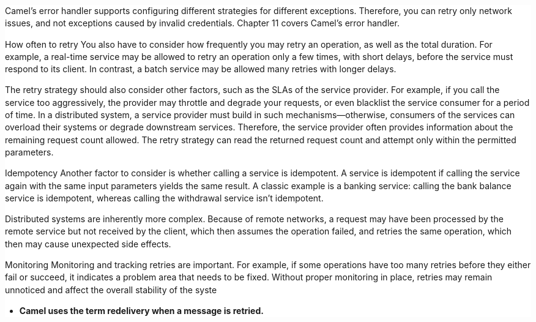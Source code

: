 Camel’s error handler supports configuring different strategies for different exceptions. Therefore, you can retry only network issues, and not exceptions caused by invalid credentials. Chapter 11 covers Camel’s error handler.

How often to retry
You also have to consider how frequently you may retry an operation, as well as the total duration. For example, a real-time service may be allowed to retry an operation only a few times, with short delays, before the service must respond to its client. In contrast, a batch service may be allowed many retries with longer delays.

The retry strategy should also consider other factors, such as the SLAs of the service provider. For example, if you call the service too aggressively, the provider may throttle and degrade your requests, or even blacklist the service consumer for a period of time. In a distributed system, a service provider must build in such mechanisms—otherwise, consumers of the services can overload their systems or degrade downstream services. Therefore, the service provider often provides information about the remaining request count allowed. The retry strategy can read the returned request count and attempt only within the permitted parameters.

Idempotency
Another factor to consider is whether calling a service is idempotent. A service is idempotent if calling the service again with the same input parameters yields the same result. A classic example is a banking service: calling the bank balance service is idempotent, whereas calling the withdrawal service isn’t idempotent.

Distributed systems are inherently more complex. Because of remote networks, a request may have been processed by the remote service but not received by the client, which then assumes the operation failed, and retries the same operation, which then may cause unexpected side effects.

Monitoring
Monitoring and tracking retries are important. For example, if some operations have too many retries before they either fail or succeed, it indicates a problem area that needs to be fixed. Without proper monitoring in place, retries may remain unnoticed and affect the overall stability of the syste

- **Camel uses the term redelivery when a message is retried.**